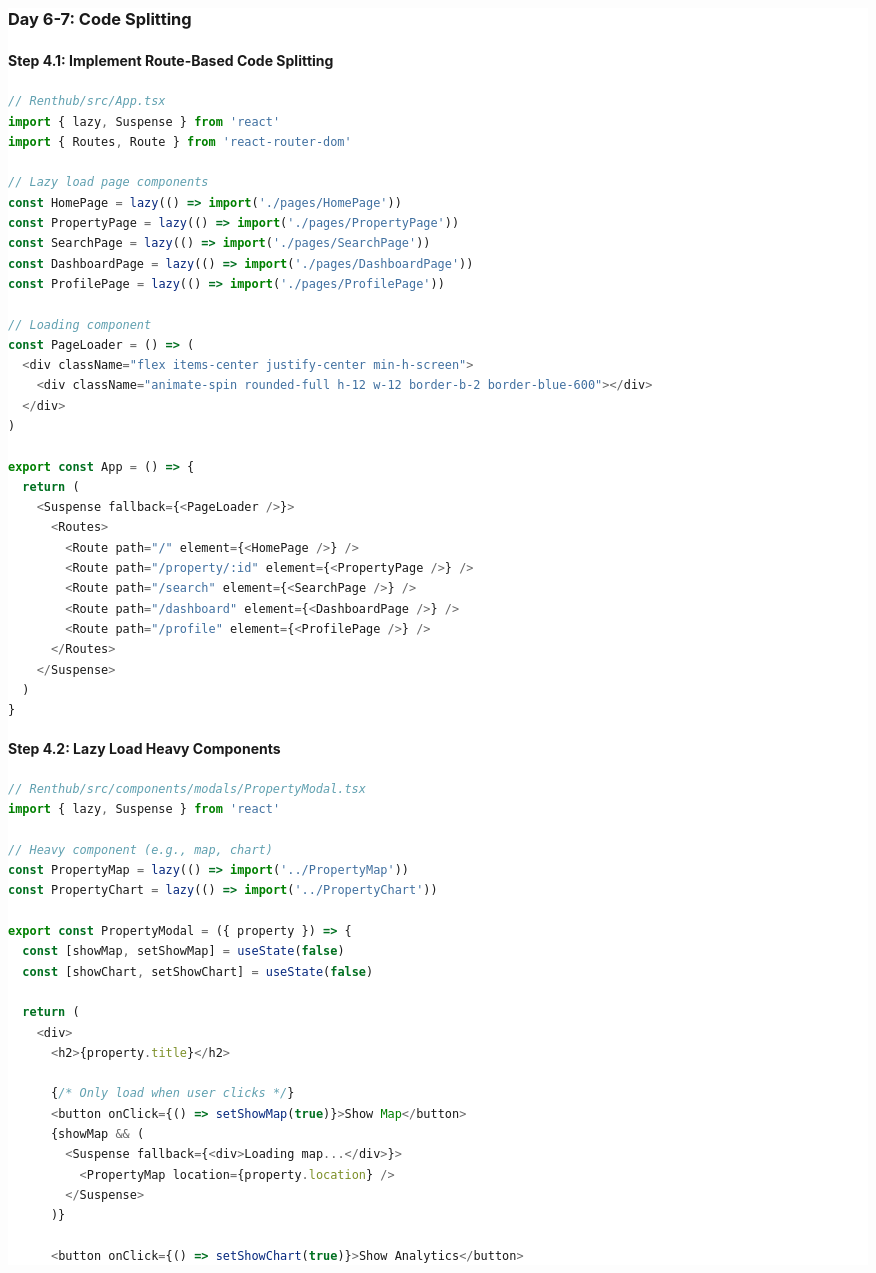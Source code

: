 
### Day 6-7: Code Splitting

#### Step 4.1: Implement Route-Based Code Splitting
```typescript
// Renthub/src/App.tsx
import { lazy, Suspense } from 'react'
import { Routes, Route } from 'react-router-dom'

// Lazy load page components
const HomePage = lazy(() => import('./pages/HomePage'))
const PropertyPage = lazy(() => import('./pages/PropertyPage'))
const SearchPage = lazy(() => import('./pages/SearchPage'))
const DashboardPage = lazy(() => import('./pages/DashboardPage'))
const ProfilePage = lazy(() => import('./pages/ProfilePage'))

// Loading component
const PageLoader = () => (
  <div className="flex items-center justify-center min-h-screen">
    <div className="animate-spin rounded-full h-12 w-12 border-b-2 border-blue-600"></div>
  </div>
)

export const App = () => {
  return (
    <Suspense fallback={<PageLoader />}>
      <Routes>
        <Route path="/" element={<HomePage />} />
        <Route path="/property/:id" element={<PropertyPage />} />
        <Route path="/search" element={<SearchPage />} />
        <Route path="/dashboard" element={<DashboardPage />} />
        <Route path="/profile" element={<ProfilePage />} />
      </Routes>
    </Suspense>
  )
}
```

#### Step 4.2: Lazy Load Heavy Components
```typescript
// Renthub/src/components/modals/PropertyModal.tsx
import { lazy, Suspense } from 'react'

// Heavy component (e.g., map, chart)
const PropertyMap = lazy(() => import('../PropertyMap'))
const PropertyChart = lazy(() => import('../PropertyChart'))

export const PropertyModal = ({ property }) => {
  const [showMap, setShowMap] = useState(false)
  const [showChart, setShowChart] = useState(false)
  
  return (
    <div>
      <h2>{property.title}</h2>
      
      {/* Only load when user clicks */}
      <button onClick={() => setShowMap(true)}>Show Map</button>
      {showMap && (
        <Suspense fallback={<div>Loading map...</div>}>
          <PropertyMap location={property.location} />
        </Suspense>
      )}
      
      <button onClick={() => setShowChart(true)}>Show Analytics</button>
```